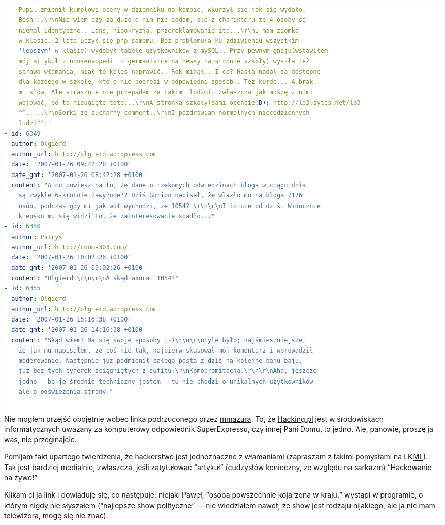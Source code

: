 ```yaml
    Pupil zmienił kumplowi oceny w dzienniku na kompie, wkurzył się jak się wydało.
    Bosh...\r\nNie wiem czy za dużo o nim nie gadam, ale z charakteru te 4 osoby są
    niemal identyczne.. Lans, hipokryzja, przereklamowanie itp...\r\nI mam ziomka
    w klasie. 2 lata uczył się php samemu. Bez problemu(a ku zdziwieniu wszystkim
    'lepszym' w klasie) wydobył tabelę użytkowników z mySQL.. Przy pewnym gnoju(wstawiłem
    mój artykuł z nonsensopedii o germanistce na newsy na stronie szkoły) wyszła też
    sprawa włamania, miał to koleś naprawić.. Rok minął.. I co? Hasła nadal są dostępne
    dla każdego w szkole, kto o nie poprosi w odpowiedni sposób.. Też kurde... A brak
    mi słów. Ale strasznie nie przepadam za takimi ludźmi, zwłaszcza jak muszę z nimi
    wojować, bo to nieugięte toto...\r\nA stronka szkoły(sami oceńcie:D): http://lo3.sytes.net/lo3
    ^^.....\r\nSorki za sucharny comment..\r\nI pozdrawiam normalnych niecodziennych
    ludzi^^!"
- id: 6349
  author: Olgierd
  author_url: http://olgierd.wordpress.com
  date: '2007-01-26 09:42:28 +0100'
  date_gmt: '2007-01-26 08:42:28 +0100'
  content: "A co powiesz na to, że dane o rzekomych odwiedzinach bloga w ciągu dnia
    są zwykle 6-krotnie zawyżone?? Dziś Gorion napisał, że wlazło mu na bloga 7176
    osób, podczas gdy mi jak wół wychodzi, że 1054? \r\n\r\nI to nie od dziś. Widocznie
    kiepsko mu się widzi to, że zainteresowanie spadło..."
- id: 6350
  author: Patrys
  author_url: http://room-303.com/
  date: '2007-01-26 10:02:26 +0100'
  date_gmt: '2007-01-26 09:02:26 +0100'
  content: "Olgierd:\r\n\r\nA skąd akurat 1054?"
- id: 6355
  author: Olgierd
  author_url: http://olgierd.wordpress.com
  date: '2007-01-26 15:16:38 +0100'
  date_gmt: '2007-01-26 14:16:38 +0100'
  content: "Skąd wiem? Ma się swoje sposoby ;-)\r\n\r\nTyle było; najśmieszniejsze,
    że jak mu napisałem, że coś nie tak, najpierw skasował mój komentarz i wprowadził
    moderowanie. Następnie już podmienił całego posta z dziś na kolejne baju-baju,
    już bez tych cyferek ściągniętych z sufitu.\r\nKomopromitacja.\r\n\r\nAha, jeszcze
    jedno - bo ja średnio techniczny jestem - tu nie chodzi o unikalnych użytkowników
    ale o odświeżenia strony."
---
```

<p>Nie mogłem przejść obojętnie wobec linka podrzuconego przez <a href="http://mmazur.jogger.pl/">mmazura</a>. To, że <a href="http://hacking.pl/">Hacking.pl</a> jest w środowiskach informatycznych uważany za komputerowy odpowiednik SuperExpressu, czy innej Pani Domu, to jedno. Ale, panowie, proszę ja was, nie przeginajcie.</p>

<p>Pomijam fakt upartego twierdzenia, że hackerstwo jest jednoznaczne z włamaniami (zapraszam z takimi pomysłami na <a href="http://lkml.org/"><abbr title="Linux Kernel Mailing List">LKML</abbr></a>). Tak jest bardziej medialnie, zwłaszcza, jeśli zatytułować <q>artykuł</q> (cudzysłów konieczny, ze względu na sarkazm) <q><a href="http://hacking.pl/6343">Hackowanie na żywo!</a></q></p>

<p>Klikam ci ja link i dowiaduję się, co następuje: niejaki Paweł, <q>osoba powszechnie kojarzona w kraju,</q> wystąpi w programie, o którym nigdy nie słyszałem (<q>najlepsze show polityczne</q> — nie wiedziałem nawet, że show jest rodzaju nijakiego, ale ja nie mam telewizora, mogę się nie znać).</p>
